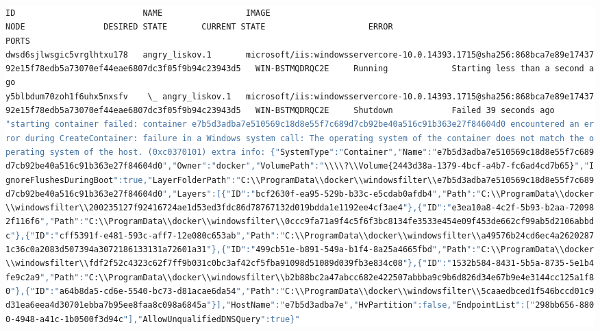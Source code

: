 ```dockerfile
ID                          NAME                 IMAGE                                                                                                                     NODE                DESIRED STATE       CURRENT STATE                     ERROR                                                                                                                                                                                                                                                                                                                                                                                                                                                                                                                                                                                                                                                                                                                                                                                                                                                                                                                                                                                                                                                                                                                                                                                                                                                                                                                                                                                                                                                                                                                                                                                                                                                                                                                                                                                                          PORTS
dwsd6sjlwsgic5vrglhtxu178   angry_liskov.1       microsoft/iis:windowsservercore-10.0.14393.1715@sha256:868bca7e89e1743792e15f78edb5a73070ef44eae6807dc3f05f9b94c23943d5   WIN-BSTMQDRQC2E     Running             Starting less than a second ago                                                                                                                                                                                                                                                                                                                                                                                                                                                                                                                                                                                                                                                                                                                                                                                                                                                                                                                                                                                                                                                                                                                                                                                                                                                                                                                                                                                                                                                                                                                                                                                                                                                                                                                                              
y5blbdum70zoh1f6uhx5nxsfv    \_ angry_liskov.1   microsoft/iis:windowsservercore-10.0.14393.1715@sha256:868bca7e89e1743792e15f78edb5a73070ef44eae6807dc3f05f9b94c23943d5   WIN-BSTMQDRQC2E     Shutdown            Failed 39 seconds ago             "starting container failed: container e7b5d3adba7e510569c18d8e55f7c689d7cb92be40a516c91b363e27f84604d0 encountered an error during CreateContainer: failure in a Windows system call: The operating system of the container does not match the operating system of the host. (0xc0370101) extra info: {"SystemType":"Container","Name":"e7b5d3adba7e510569c18d8e55f7c689d7cb92be40a516c91b363e27f84604d0","Owner":"docker","VolumePath":"\\\\?\\Volume{2443d38a-1379-4bcf-a4b7-fc6ad4cd7b65}","IgnoreFlushesDuringBoot":true,"LayerFolderPath":"C:\\ProgramData\\docker\\windowsfilter\\e7b5d3adba7e510569c18d8e55f7c689d7cb92be40a516c91b363e27f84604d0","Layers":[{"ID":"bcf2630f-ea95-529b-b33c-e5cdab0afdb4","Path":"C:\\ProgramData\\docker\\windowsfilter\\200235127f92416724ae1d53ed3fdc86d78767132d019bdda1e1192ee4cf3ae4"},{"ID":"e3ea10a8-4c2f-5b93-b2aa-720982f116f6","Path":"C:\\ProgramData\\docker\\windowsfilter\\0ccc9fa71a9f4c5f6f3bc8134fe3533e454e09f453de662cf99ab5d2106abbdc"},{"ID":"cff5391f-e481-593c-aff7-12e080c653ab","Path":"C:\\ProgramData\\docker\\windowsfilter\\a49576b24cd6ec4a26202871c36c0a2083d507394a3072186133131a72601a31"},{"ID":"499cb51e-b891-549a-b1f4-8a25a4665fbd","Path":"C:\\ProgramData\\docker\\windowsfilter\\fdf2f52c4323c62f7ff9b031c0bc3af42cf5fba91098d51089d039fb3e834c08"},{"ID":"1532b584-8431-5b5a-8735-5e1b4fe9c2a9","Path":"C:\\ProgramData\\docker\\windowsfilter\\b2b88bc2a47abcc682e422507abbba9c9b6d826d34e67b9e4e3144cc125a1f80"},{"ID":"a64b8da5-cd6e-5540-bc73-d81acae6da54","Path":"C:\\ProgramData\\docker\\windowsfilter\\5caaedbced1f546bccd01c9d31ea6eea4d30701ebba7b95ee8faa8c098a6845a"}],"HostName":"e7b5d3adba7e","HvPartition":false,"EndpointList":["298bb656-8800-4948-a41c-1b0500f3d94c"],"AllowUnqualifiedDNSQuery":true}"
```
